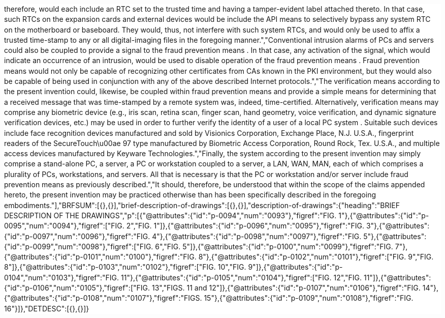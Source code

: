 therefore, would each include an RTC set to the trusted time and having a tamper-evident label attached thereto. In that case, such RTCs on the expansion cards and external devices would be include the API means  to selectively bypass any system RTC on the motherboard or baseboard. They would, thus, not interfere with such system RTCs, and would only be used to affix a trusted time-stamp to any or all digital-imaging files in the foregoing manner.","Conventional intrusion alarms of PCs and servers could also be coupled to provide a signal to the fraud prevention means . In that case, any activation of the signal, which would indicate an occurrence of an intrusion, would be used to disable operation of the fraud prevention means . Fraud prevention means  would not only be capable of recognizing other certificates from CAs known in the PKI environment, but they would also be capable of being used in conjunction with any of the above described Internet protocols.","The verification means  according to the present invention could, likewise, be coupled within fraud prevention means  and provide a simple means for determining that a received message that was time-stamped by a remote system  was, indeed, time-certified. Alternatively, verification means  may comprise any biometric device (e.g., iris scan, retina scan, finger scan, hand geometry, voice verification, and dynamic signature verification devices, etc.) may be used in order to further verify the identity of a user of a local PC system . Suitable such devices include face recognition devices manufactured and sold by Visionics Corporation, Exchange Place, N.J. U.S.A., fingerprint readers of the SecureTouch\u00ae 97 type manufactured by Biometric Access Corporation, Round Rock, Tex. U.S.A., and multiple access devices manufactured by Keyware Technologies.","Finally, the system  according to the present invention may simply comprise a stand-alone PC, a server, a PC or workstation coupled to a server, a LAN, WAN, MAN, each of which comprises a plurality of PCs, workstations, and servers. All that is necessary is that the PC or workstation and\/or server include fraud prevention means  as previously described.","It should, therefore, be understood that within the scope of the claims appended hereto, the present invention may be practiced otherwise than has been specifically described in the foregoing embodiments."],"BRFSUM":[{},{}],"brief-description-of-drawings":[{},{}],"description-of-drawings":{"heading":"BRIEF DESCRIPTION OF THE DRAWINGS","p":[{"@attributes":{"id":"p-0094","num":"0093"},"figref":"FIG. 1"},{"@attributes":{"id":"p-0095","num":"0094"},"figref":["FIG. 2","FIG. 1"]},{"@attributes":{"id":"p-0096","num":"0095"},"figref":"FIG. 3"},{"@attributes":{"id":"p-0097","num":"0096"},"figref":"FIG. 4"},{"@attributes":{"id":"p-0098","num":"0097"},"figref":"FIG. 5"},{"@attributes":{"id":"p-0099","num":"0098"},"figref":["FIG. 6","FIG. 5"]},{"@attributes":{"id":"p-0100","num":"0099"},"figref":"FIG. 7"},{"@attributes":{"id":"p-0101","num":"0100"},"figref":"FIG. 8"},{"@attributes":{"id":"p-0102","num":"0101"},"figref":["FIG. 9","FIG. 8"]},{"@attributes":{"id":"p-0103","num":"0102"},"figref":["FIG. 10","FIG. 9"]},{"@attributes":{"id":"p-0104","num":"0103"},"figref":"FIG. 11"},{"@attributes":{"id":"p-0105","num":"0104"},"figref":["FIG. 12","FIG. 11"]},{"@attributes":{"id":"p-0106","num":"0105"},"figref":["FIG. 13","FIGS. 11 and 12"]},{"@attributes":{"id":"p-0107","num":"0106"},"figref":"FIG. 14"},{"@attributes":{"id":"p-0108","num":"0107"},"figref":"FIGS. 15"},{"@attributes":{"id":"p-0109","num":"0108"},"figref":"FIG. 16"}]},"DETDESC":[{},{}]}
